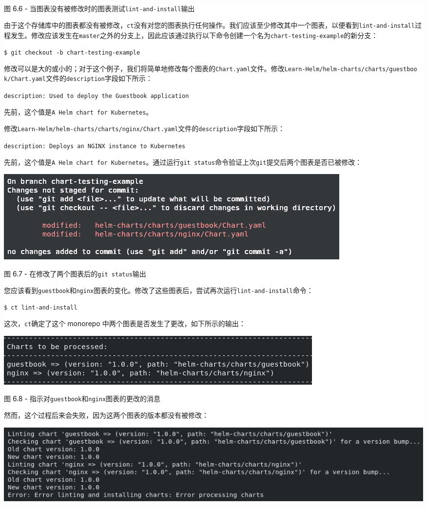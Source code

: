 图 6.6 - 当图表没有被修改时的图表测试`lint-and-install`输出

由于这个存储库中的图表都没有被修改，`ct`没有对您的图表执行任何操作。我们应该至少修改其中一个图表，以便看到`lint-and-install`过程发生。修改应该发生在`master`之外的分支上，因此应该通过执行以下命令创建一个名为`chart-testing-example`的新分支：

```
$ git checkout -b chart-testing-example
```

修改可以是大的或小的；对于这个例子，我们将简单地修改每个图表的`Chart.yaml`文件。修改`Learn-Helm/helm-charts/charts/guestbook/Chart.yaml`文件的`description`字段如下所示：

```
description: Used to deploy the Guestbook application
```

先前，这个值是`A Helm chart for Kubernetes`。

修改`Learn-Helm/helm-charts/charts/nginx/Chart.yaml`文件的`description`字段如下所示：

```
description: Deploys an NGINX instance to Kubernetes
```

先前，这个值是`A Helm chart for Kubernetes`。通过运行`git status`命令验证上次`git`提交后两个图表是否已被修改：

![图 6.7 - 在修改了两个图表后的 git status 输出](img/Figure_6.7.jpg)

图 6.7 - 在修改了两个图表后的`git status`输出

您应该看到`guestbook`和`nginx`图表的变化。修改了这些图表后，尝试再次运行`lint-and-install`命令：

```
$ ct lint-and-install
```

这次，`ct`确定了这个 monorepo 中两个图表是否发生了更改，如下所示的输出：

![图 6.8 - 指示对 guestbook 和 nginx 图表的更改的消息](img/Figure_6.8.jpg)

图 6.8 - 指示对`guestbook`和`nginx`图表的更改的消息

然而，这个过程后来会失败，因为这两个图表的版本都没有被修改：

![图 6.9 - 当没有图表更改时的输出](img/Figure_6.9.jpg)
